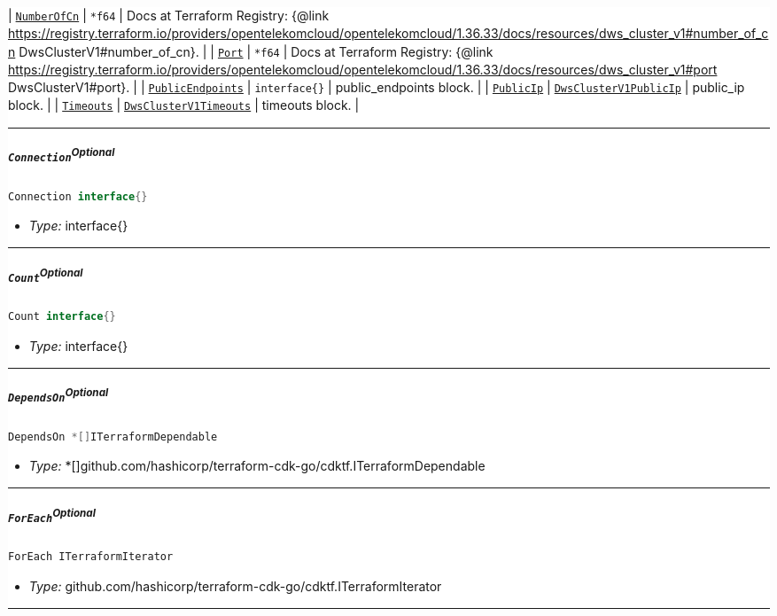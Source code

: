 | <code><a href="#@cdktf/provider-opentelekomcloud.dwsClusterV1.DwsClusterV1Config.property.numberOfCn">NumberOfCn</a></code> | <code>*f64</code> | Docs at Terraform Registry: {@link https://registry.terraform.io/providers/opentelekomcloud/opentelekomcloud/1.36.33/docs/resources/dws_cluster_v1#number_of_cn DwsClusterV1#number_of_cn}. |
| <code><a href="#@cdktf/provider-opentelekomcloud.dwsClusterV1.DwsClusterV1Config.property.port">Port</a></code> | <code>*f64</code> | Docs at Terraform Registry: {@link https://registry.terraform.io/providers/opentelekomcloud/opentelekomcloud/1.36.33/docs/resources/dws_cluster_v1#port DwsClusterV1#port}. |
| <code><a href="#@cdktf/provider-opentelekomcloud.dwsClusterV1.DwsClusterV1Config.property.publicEndpoints">PublicEndpoints</a></code> | <code>interface{}</code> | public_endpoints block. |
| <code><a href="#@cdktf/provider-opentelekomcloud.dwsClusterV1.DwsClusterV1Config.property.publicIp">PublicIp</a></code> | <code><a href="#@cdktf/provider-opentelekomcloud.dwsClusterV1.DwsClusterV1PublicIp">DwsClusterV1PublicIp</a></code> | public_ip block. |
| <code><a href="#@cdktf/provider-opentelekomcloud.dwsClusterV1.DwsClusterV1Config.property.timeouts">Timeouts</a></code> | <code><a href="#@cdktf/provider-opentelekomcloud.dwsClusterV1.DwsClusterV1Timeouts">DwsClusterV1Timeouts</a></code> | timeouts block. |

---

##### `Connection`<sup>Optional</sup> <a name="Connection" id="@cdktf/provider-opentelekomcloud.dwsClusterV1.DwsClusterV1Config.property.connection"></a>

```go
Connection interface{}
```

- *Type:* interface{}

---

##### `Count`<sup>Optional</sup> <a name="Count" id="@cdktf/provider-opentelekomcloud.dwsClusterV1.DwsClusterV1Config.property.count"></a>

```go
Count interface{}
```

- *Type:* interface{}

---

##### `DependsOn`<sup>Optional</sup> <a name="DependsOn" id="@cdktf/provider-opentelekomcloud.dwsClusterV1.DwsClusterV1Config.property.dependsOn"></a>

```go
DependsOn *[]ITerraformDependable
```

- *Type:* *[]github.com/hashicorp/terraform-cdk-go/cdktf.ITerraformDependable

---

##### `ForEach`<sup>Optional</sup> <a name="ForEach" id="@cdktf/provider-opentelekomcloud.dwsClusterV1.DwsClusterV1Config.property.forEach"></a>

```go
ForEach ITerraformIterator
```

- *Type:* github.com/hashicorp/terraform-cdk-go/cdktf.ITerraformIterator

---
